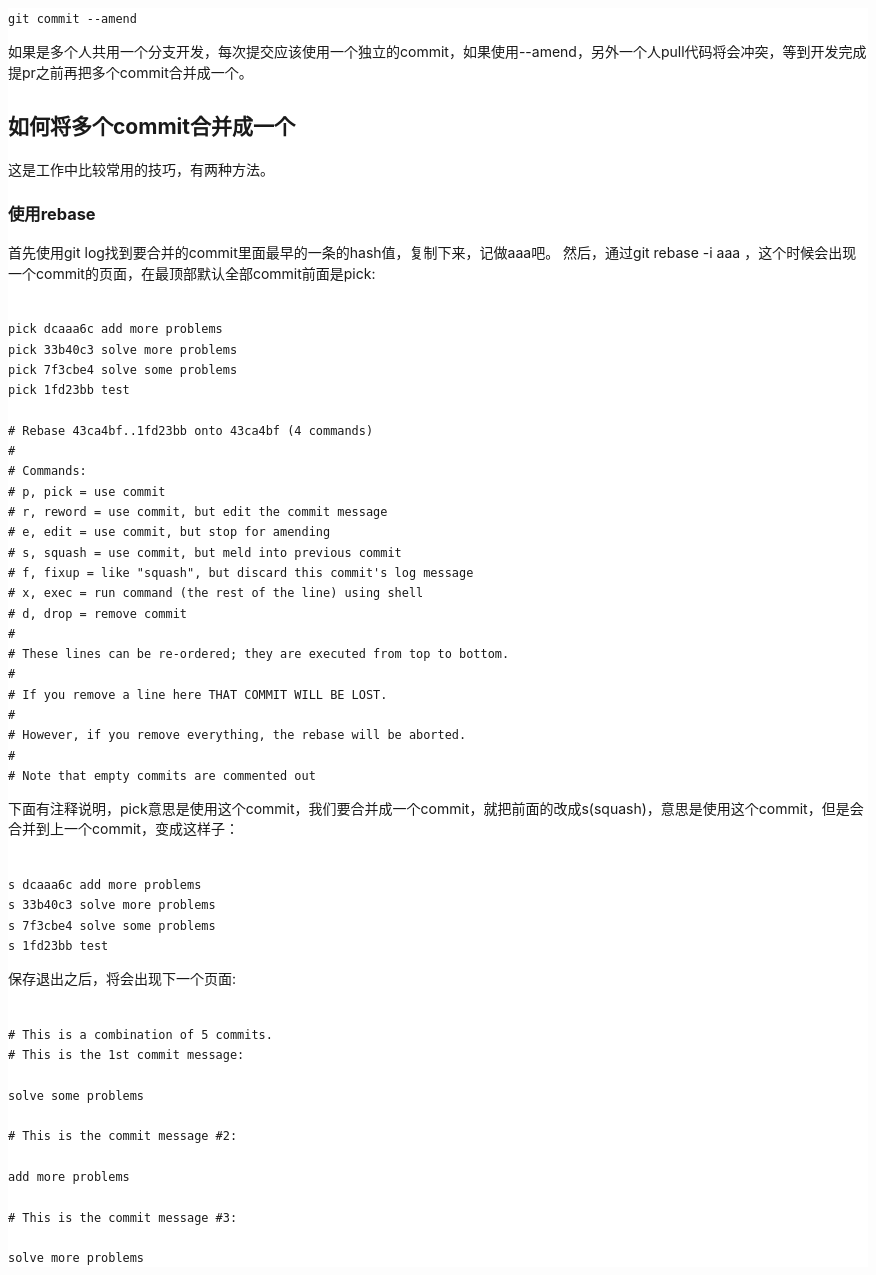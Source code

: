 ```
git commit --amend
```

如果是多个人共用一个分支开发，每次提交应该使用一个独立的commit，如果使用--amend，另外一个人pull代码将会冲突，等到开发完成提pr之前再把多个commit合并成一个。

## 如何将多个commit合并成一个

这是工作中比较常用的技巧，有两种方法。

### 使用rebase

首先使用git log找到要合并的commit里面最早的一条的hash值，复制下来，记做aaa吧。
然后，通过git rebase -i aaa ，这个时候会出现一个commit的页面，在最顶部默认全部commit前面是pick:
```

pick dcaaa6c add more problems
pick 33b40c3 solve more problems
pick 7f3cbe4 solve some problems
pick 1fd23bb test

# Rebase 43ca4bf..1fd23bb onto 43ca4bf (4 commands)
#
# Commands:
# p, pick = use commit
# r, reword = use commit, but edit the commit message
# e, edit = use commit, but stop for amending
# s, squash = use commit, but meld into previous commit
# f, fixup = like "squash", but discard this commit's log message
# x, exec = run command (the rest of the line) using shell
# d, drop = remove commit
#
# These lines can be re-ordered; they are executed from top to bottom.
#
# If you remove a line here THAT COMMIT WILL BE LOST.
#
# However, if you remove everything, the rebase will be aborted.
#
# Note that empty commits are commented out
```

下面有注释说明，pick意思是使用这个commit，我们要合并成一个commit，就把前面的改成s(squash)，意思是使用这个commit，但是会合并到上一个commit，变成这样子：
```

s dcaaa6c add more problems
s 33b40c3 solve more problems
s 7f3cbe4 solve some problems
s 1fd23bb test

```

保存退出之后，将会出现下一个页面:
```

# This is a combination of 5 commits.
# This is the 1st commit message:

solve some problems

# This is the commit message #2:

add more problems

# This is the commit message #3:

solve more problems
```